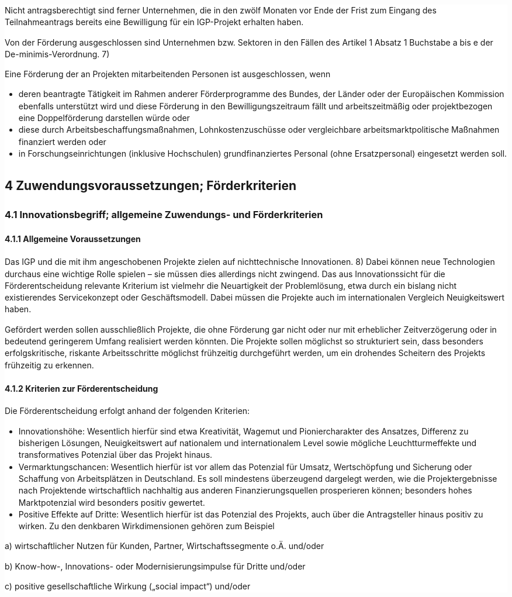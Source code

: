 Nicht antragsberechtigt sind ferner Unternehmen, die in den zwölf Monaten vor Ende der Frist zum Eingang des Teilnahmeantrags bereits eine Bewilligung für ein IGP-Projekt erhalten haben. 

Von der Förderung ausgeschlossen sind Unternehmen  bzw.  Sektoren in den Fällen des Artikel 1 Absatz 1 Buchstabe a bis e der De-minimis-Verordnung.  7) 

Eine Förderung der an Projekten mitarbeitenden Personen ist ausgeschlossen, wenn 

  * deren beantragte Tätigkeit im Rahmen anderer Förderprogramme des Bundes, der Länder oder der Europäischen Kommission ebenfalls unterstützt wird und diese Förderung in den Bewilligungszeitraum fällt und arbeitszeitmäßig oder projektbezogen eine Doppelförderung darstellen würde oder 
  * diese durch Arbeitsbeschaffungsmaßnahmen, Lohnkostenzuschüsse oder vergleichbare arbeitsmarktpolitische Maßnahmen finanziert werden oder 
  * in Forschungseinrichtungen (inklusive Hochschulen) grundfinanziertes Personal (ohne Ersatzpersonal) eingesetzt werden soll. 



##  4 Zuwendungsvoraussetzungen; Förderkriterien 

###  4.1 Innovationsbegriff; allgemeine Zuwendungs- und Förderkriterien 

####  4.1.1 Allgemeine Voraussetzungen 

Das IGP und die mit ihm angeschobenen Projekte zielen auf nichttechnische Innovationen.  8)  Dabei können neue Technologien durchaus eine wichtige Rolle spielen – sie müssen dies allerdings nicht zwingend. Das aus Innovationssicht für die Förderentscheidung relevante Kriterium ist vielmehr die Neuartigkeit der Problemlösung, etwa durch ein bislang nicht existierendes Servicekonzept oder Geschäftsmodell. Dabei müssen die Projekte auch im internationalen Vergleich Neuigkeitswert haben. 

Gefördert werden sollen ausschließlich Projekte, die ohne Förderung gar nicht oder nur mit erheblicher Zeitverzögerung oder in bedeutend geringerem Umfang realisiert werden könnten. Die Projekte sollen möglichst so strukturiert sein, dass besonders erfolgskritische, riskante Arbeitsschritte möglichst frühzeitig durchgeführt werden, um ein drohendes Scheitern des Projekts frühzeitig zu erkennen. 

####  4.1.2 Kriterien zur Förderentscheidung 

Die Förderentscheidung erfolgt anhand der folgenden Kriterien: 

  * Innovationshöhe: Wesentlich hierfür sind etwa Kreativität, Wagemut und Pioniercharakter des Ansatzes, Differenz zu bisherigen Lösungen, Neuigkeitswert auf nationalem und internationalem Level sowie mögliche Leuchtturmeffekte und transformatives Potenzial über das Projekt hinaus. 
  * Vermarktungschancen: Wesentlich hierfür ist vor allem das Potenzial für Umsatz, Wertschöpfung und Sicherung oder Schaffung von Arbeitsplätzen in Deutschland. Es soll mindestens überzeugend dargelegt werden, wie die Projektergebnisse nach Projektende wirtschaftlich nachhaltig aus anderen Finanzierungsquellen prosperieren können; besonders hohes Marktpotenzial wird besonders positiv gewertet. 
  * Positive Effekte auf Dritte: Wesentlich hierfür ist das Potenzial des Projekts, auch über die Antragsteller hinaus positiv zu wirken. Zu den denkbaren Wirkdimensionen gehören zum Beispiel 



a) wirtschaftlicher Nutzen für Kunden, Partner, Wirtschaftssegmente  o.Ä.  und/oder 

b) Know-how-, Innovations- oder Modernisierungsimpulse für Dritte und/oder 

c) positive gesellschaftliche Wirkung („social impact“) und/oder 
